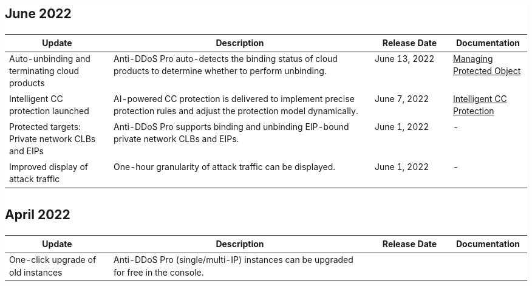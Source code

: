 </td>
</tr>
</tbody></table>

## June 2022
<table>
<thead>
<tr>
<th width="20%">Update</th>
<th width="50%">Description</th>
<th width="15%">Release Date</th>
<th width="15%">Documentation</th>
</tr>
</thead>
<tbody>
<tr>
<tr>
<td>Auto-unbinding and terminating cloud products</td>
<td>Anti-DDoS Pro auto-detects the binding status of cloud products to determine whether to perform unbinding.</td>
<td>June 13, 2022</td>
<td><a href="https://intl.cloud.tencent.com/document/product/1029/36122">Managing Protected Object</a> </td>
</tr>
<tr>
<tr>
<td>Intelligent CC protection launched</td>
<td>AI-powered CC protection is delivered to implement precise protection rules and adjust the protection model dynamically.</td>
<td>June 7, 2022</td>
<td>
<a href="https://intl.cloud.tencent.com/document/product/1029/48285">Intelligent CC Protection</a>
</td>
</tr>
<tr>
<td>Protected targets: Private network CLBs and EIPs</td>
<td>Anti-DDoS Pro supports binding and unbinding EIP-bound private network CLBs and EIPs.</td>
<td>June 1, 2022</td>
<td>- </td>
</tr>
<tr>
<td>Improved display of attack traffic</td>
<td>One-hour granularity of attack traffic can be displayed.</td>
<td>June 1, 2022</td>
<td>- </td>
</tr>
</tbody></table>


## April 2022
<table>
<thead>
<tr>
<th width="20%">Update</th>
<th width="50%">Description</th>
<th width="15%">Release Date</th>
<th width="15%">Documentation</th>
</tr>
</thead>
<tbody>
<tr>
<td>One-click upgrade of old instances</td>
<td>Anti-DDoS Pro (single/multi-IP) instances can be upgraded for free in the console.</td>